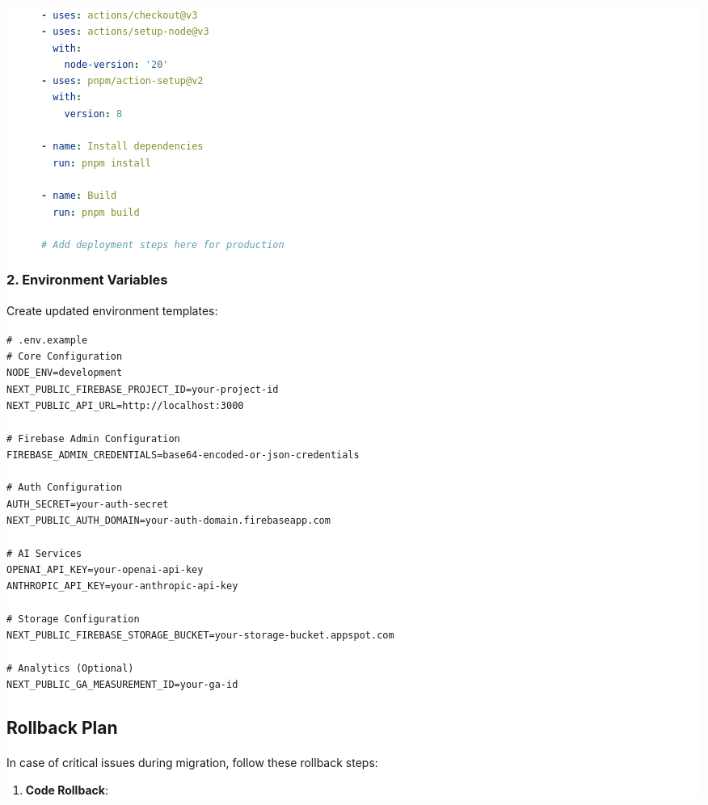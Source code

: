 ```yaml
      - uses: actions/checkout@v3
      - uses: actions/setup-node@v3
        with:
          node-version: '20'
      - uses: pnpm/action-setup@v2
        with:
          version: 8

      - name: Install dependencies
        run: pnpm install

      - name: Build
        run: pnpm build

      # Add deployment steps here for production
```

### 2. Environment Variables

Create updated environment templates:

```
# .env.example
# Core Configuration
NODE_ENV=development
NEXT_PUBLIC_FIREBASE_PROJECT_ID=your-project-id
NEXT_PUBLIC_API_URL=http://localhost:3000

# Firebase Admin Configuration
FIREBASE_ADMIN_CREDENTIALS=base64-encoded-or-json-credentials

# Auth Configuration
AUTH_SECRET=your-auth-secret
NEXT_PUBLIC_AUTH_DOMAIN=your-auth-domain.firebaseapp.com

# AI Services
OPENAI_API_KEY=your-openai-api-key
ANTHROPIC_API_KEY=your-anthropic-api-key

# Storage Configuration
NEXT_PUBLIC_FIREBASE_STORAGE_BUCKET=your-storage-bucket.appspot.com

# Analytics (Optional)
NEXT_PUBLIC_GA_MEASUREMENT_ID=your-ga-id
```

## Rollback Plan

In case of critical issues during migration, follow these rollback steps:

1. **Code Rollback**:
